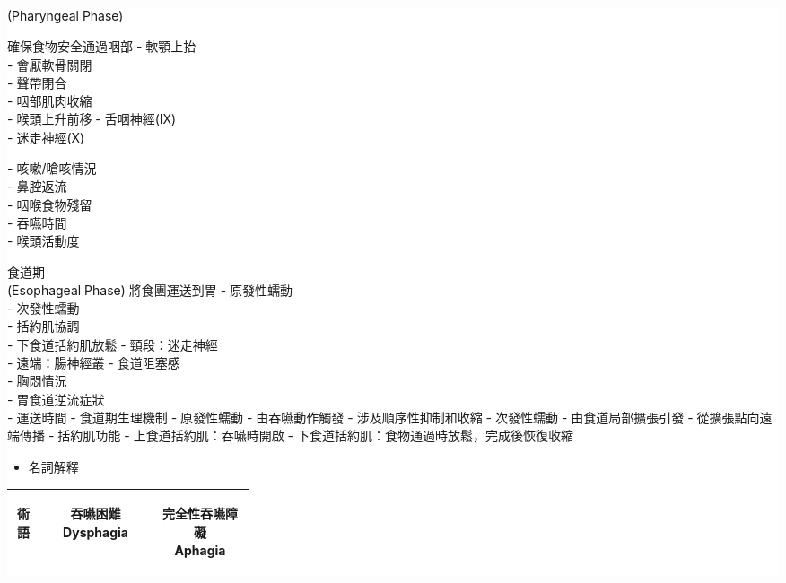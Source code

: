 (Pharyngeal Phase)</td>
<td>確保食物安全通過咽部</td>
<td>- 軟顎上抬<br />
- 會厭軟骨關閉<br />
- 聲帶閉合<br />
- 咽部肌肉收縮<br />
- 喉頭上升前移</td>
<td>- 舌咽神經(IX)<br />
- 迷走神經(X)</td>
<td><p>- 咳嗽/嗆咳情況<br />
- 鼻腔返流<br />
- 咽喉食物殘留<br />
- 吞嚥時間<br />
- 喉頭活動度</p>
<p></p></td>
</tr>
<tr class="even">
<td>食道期<br />
(Esophageal Phase)</td>
<td>將食團運送到胃</td>
<td>- 原發性蠕動<br />
- 次發性蠕動<br />
- 括約肌協調<br />
- 下食道括約肌放鬆</td>
<td>- 頸段：迷走神經<br />
- 遠端：腸神經叢</td>
<td>- 食道阻塞感<br />
- 胸悶情況<br />
- 胃食道逆流症狀<br />
- 運送時間</td>
</tr>
</tbody>
</table>
- 食道期生理機制
  - 原發性蠕動
    - 由吞嚥動作觸發
    - 涉及順序性抑制和收縮
  - 次發性蠕動
    - 由食道局部擴張引發
    - 從擴張點向遠端傳播
  - 括約肌功能
    - 上食道括約肌：吞嚥時開啟
    - 下食道括約肌：食物通過時放鬆，完成後恢復收縮

- 名詞解釋
<table>
<colgroup>
<col style="width: 4%" />
<col style="width: 14%" />
<col style="width: 12%" />
<col style="width: 18%" />
<col style="width: 16%" />
<col style="width: 14%" />
<col style="width: 18%" />
</colgroup>
<thead>
<tr class="header">
<th><p><strong>術語</strong></p>
<p></p></th>
<th><p>吞嚥困難<br />
Dysphagia</p>
<p></p></th>
<th><p>完全性吞嚥障礙<br />
Aphagia</p>